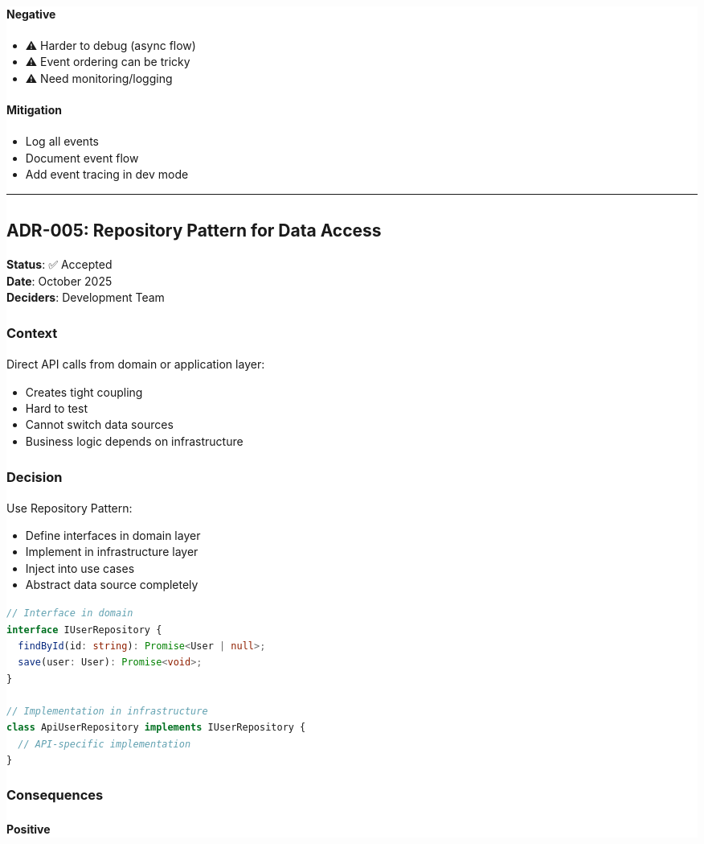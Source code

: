 #### Negative

- ⚠️ Harder to debug (async flow)
- ⚠️ Event ordering can be tricky
- ⚠️ Need monitoring/logging

#### Mitigation

- Log all events
- Document event flow
- Add event tracing in dev mode

---

## ADR-005: Repository Pattern for Data Access

**Status**: ✅ Accepted  
**Date**: October 2025  
**Deciders**: Development Team

### Context

Direct API calls from domain or application layer:

- Creates tight coupling
- Hard to test
- Cannot switch data sources
- Business logic depends on infrastructure

### Decision

Use Repository Pattern:

- Define interfaces in domain layer
- Implement in infrastructure layer
- Inject into use cases
- Abstract data source completely

```typescript
// Interface in domain
interface IUserRepository {
  findById(id: string): Promise<User | null>;
  save(user: User): Promise<void>;
}

// Implementation in infrastructure
class ApiUserRepository implements IUserRepository {
  // API-specific implementation
}
```

### Consequences

#### Positive
